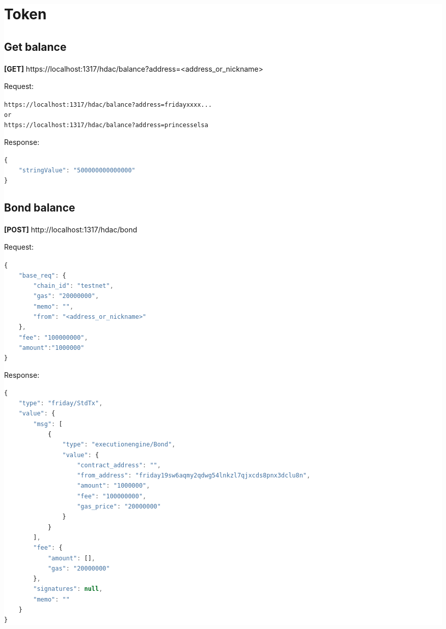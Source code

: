 # Token

## Get balance

**\[GET\]** https://localhost:1317/hdac/balance?address=&lt;address\_or\_nickname&gt;

Request:

```text
https://localhost:1317/hdac/balance?address=fridayxxxx...
or
https://localhost:1317/hdac/balance?address=princesselsa
```

Response:

```javascript
{
    "stringValue": "500000000000000"
}
```

## Bond balance

**\[POST\]** http://localhost:1317/hdac/bond

Request:

```javascript
{
	"base_req": {
		"chain_id": "testnet",
		"gas": "20000000",
		"memo": "",
		"from": "<address_or_nickname>"
	},
	"fee": "100000000",
	"amount":"1000000"
}
```

Response:

```javascript
{
    "type": "friday/StdTx",
    "value": {
        "msg": [
            {
                "type": "executionengine/Bond",
                "value": {
                    "contract_address": "",
                    "from_address": "friday19sw6aqmy2qdwg54lnkzl7qjxcds8pnx3dclu8n",
                    "amount": "1000000",
                    "fee": "100000000",
                    "gas_price": "20000000"
                }
            }
        ],
        "fee": {
            "amount": [],
            "gas": "20000000"
        },
        "signatures": null,
        "memo": ""
    }
}
```